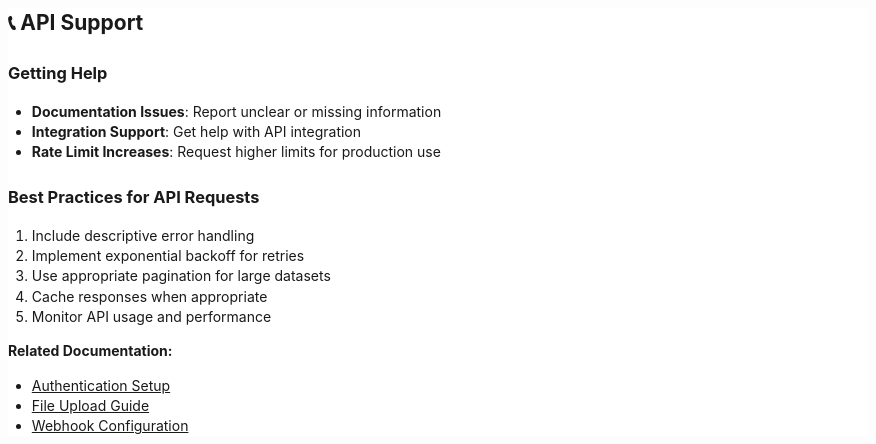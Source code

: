 
## 📞 API Support

### Getting Help
- **Documentation Issues**: Report unclear or missing information
- **Integration Support**: Get help with API integration
- **Rate Limit Increases**: Request higher limits for production use

### Best Practices for API Requests
1. Include descriptive error handling
2. Implement exponential backoff for retries
3. Use appropriate pagination for large datasets
4. Cache responses when appropriate
5. Monitor API usage and performance

**Related Documentation:**
- [Authentication Setup](settings.md#authentication)
- [File Upload Guide](troubleshooting.md#file-upload-issues)
- [Webhook Configuration](settings.md#webhooks)